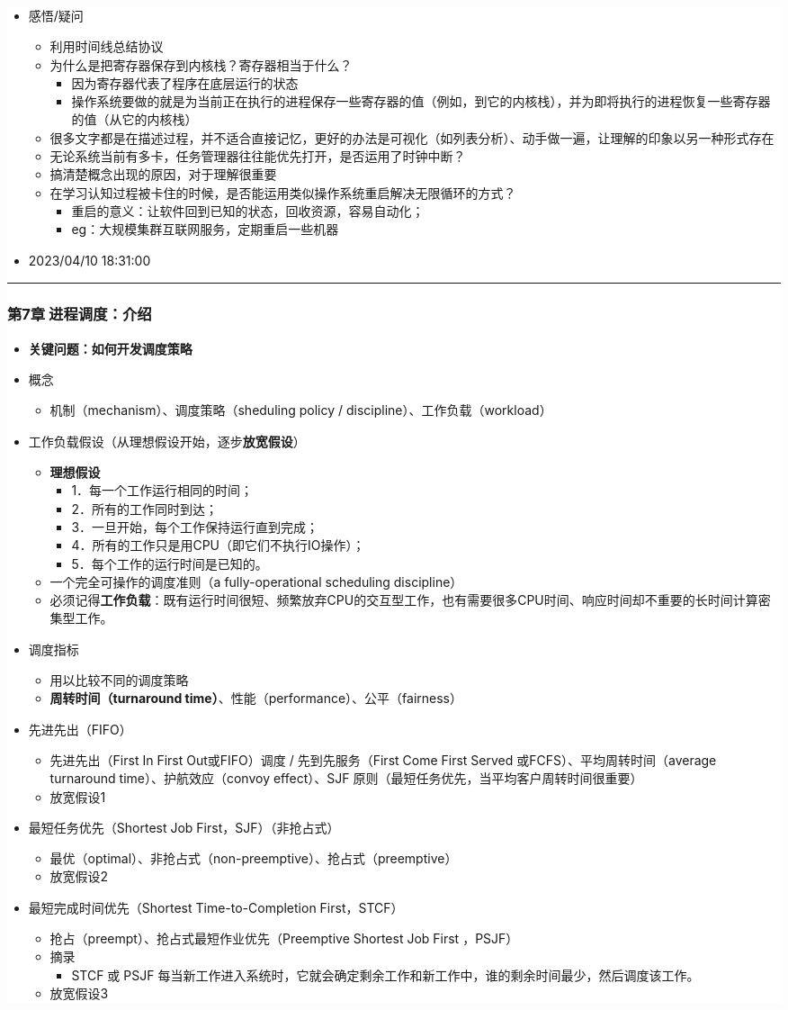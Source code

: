 * 感悟/疑问
  * 利用时间线总结协议
  * 为什么是把寄存器保存到内核栈？寄存器相当于什么？
    * 因为寄存器代表了程序在底层运行的状态
    * 操作系统要做的就是为当前正在执行的进程保存一些寄存器的值（例如，到它的内核栈），并为即将执行的进程恢复一些寄存器的值（从它的内核栈）
  * 很多文字都是在描述过程，并不适合直接记忆，更好的办法是可视化（如列表分析）、动手做一遍，让理解的印象以另一种形式存在
  * 无论系统当前有多卡，任务管理器往往能优先打开，是否运用了时钟中断？
  * 搞清楚概念出现的原因，对于理解很重要
  * 在学习认知过程被卡住的时候，是否能运用类似操作系统重启解决无限循环的方式？
    * 重启的意义：让软件回到已知的状态，回收资源，容易自动化；
    * eg：大规模集群互联网服务，定期重启一些机器



* 2023/04/10 18:31:00

------



### 第7章 进程调度：介绍

* **关键问题：如何开发调度策略**

* 概念

  * 机制（mechanism）、调度策略（sheduling policy / discipline）、工作负载（workload）

* 工作负载假设（从理想假设开始，逐步**放宽假设**）

  * **理想假设**
    * 1．每一个工作运行相同的时间；
    * 2．所有的工作同时到达；
    * 3．一旦开始，每个工作保持运行直到完成；
    * 4．所有的工作只是用CPU（即它们不执行IO操作）；
    * 5．每个工作的运行时间是已知的。
  * 一个完全可操作的调度准则（a fully-operational scheduling discipline）
  * 必须记得**工作负载**：既有运行时间很短、频繁放弃CPU的交互型工作，也有需要很多CPU时间、响应时间却不重要的长时间计算密集型工作。

* 调度指标

  * 用以比较不同的调度策略
  * **周转时间（turnaround time）**、性能（performance）、公平（fairness）

* 先进先出（FIFO）

  * 先进先出（First In First Out或FIFO）调度 / 先到先服务（First Come First Served 或FCFS）、平均周转时间（average turnaround time）、护航效应（convoy effect）、SJF 原则（最短任务优先，当平均客户周转时间很重要）
  * 放宽假设1

* 最短任务优先（Shortest Job First，SJF）（非抢占式）

  * 最优（optimal）、非抢占式（non-preemptive）、抢占式（preemptive）
  * 放宽假设2

* 最短完成时间优先（Shortest Time-to-Completion First，STCF）

  * 抢占（preempt）、抢占式最短作业优先（Preemptive Shortest Job First ，PSJF）
  * 摘录
    * STCF 或 PSJF 每当新工作进入系统时，它就会确定剩余工作和新工作中，谁的剩余时间最少，然后调度该工作。
  * 放宽假设3
